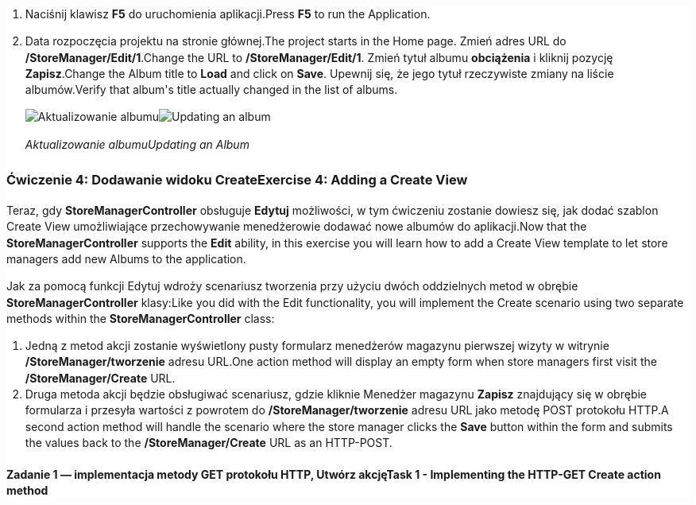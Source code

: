 1. <span data-ttu-id="c85a0-319">Naciśnij klawisz **F5** do uruchomienia aplikacji.</span><span class="sxs-lookup"><span data-stu-id="c85a0-319">Press **F5** to run the Application.</span></span>
2. <span data-ttu-id="c85a0-320">Data rozpoczęcia projektu na stronie głównej.</span><span class="sxs-lookup"><span data-stu-id="c85a0-320">The project starts in the Home page.</span></span> <span data-ttu-id="c85a0-321">Zmień adres URL do **/StoreManager/Edit/1**.</span><span class="sxs-lookup"><span data-stu-id="c85a0-321">Change the URL to **/StoreManager/Edit/1**.</span></span> <span data-ttu-id="c85a0-322">Zmień tytuł albumu **obciążenia** i kliknij pozycję **Zapisz**.</span><span class="sxs-lookup"><span data-stu-id="c85a0-322">Change the Album title to **Load** and click on **Save**.</span></span> <span data-ttu-id="c85a0-323">Upewnij się, że jego tytuł rzeczywiste zmiany na liście albumów.</span><span class="sxs-lookup"><span data-stu-id="c85a0-323">Verify that album's title actually changed in the list of albums.</span></span>

    <span data-ttu-id="c85a0-324">![Aktualizowanie albumu](aspnet-mvc-4-helpers-forms-and-validation/_static/image10.png "aktualizowanie albumu")</span><span class="sxs-lookup"><span data-stu-id="c85a0-324">![Updating an album](aspnet-mvc-4-helpers-forms-and-validation/_static/image10.png "Updating an album")</span></span>

    <span data-ttu-id="c85a0-325">*Aktualizowanie albumu*</span><span class="sxs-lookup"><span data-stu-id="c85a0-325">*Updating an Album*</span></span>

<a id="Exercise4"></a>

<a id="Exercise_4_Adding_a_Create_View"></a>
### <a name="exercise-4-adding-a-create-view"></a><span data-ttu-id="c85a0-326">Ćwiczenie 4: Dodawanie widoku Create</span><span class="sxs-lookup"><span data-stu-id="c85a0-326">Exercise 4: Adding a Create View</span></span>

<span data-ttu-id="c85a0-327">Teraz, gdy **StoreManagerController** obsługuje **Edytuj** możliwości, w tym ćwiczeniu zostanie dowiesz się, jak dodać szablon Create View umożliwiające przechowywanie menedżerowie dodawać nowe albumów do aplikacji.</span><span class="sxs-lookup"><span data-stu-id="c85a0-327">Now that the **StoreManagerController** supports the **Edit** ability, in this exercise you will learn how to add a Create View template to let store managers add new Albums to the application.</span></span>

<span data-ttu-id="c85a0-328">Jak za pomocą funkcji Edytuj wdroży scenariusz tworzenia przy użyciu dwóch oddzielnych metod w obrębie **StoreManagerController** klasy:</span><span class="sxs-lookup"><span data-stu-id="c85a0-328">Like you did with the Edit functionality, you will implement the Create scenario using two separate methods within the **StoreManagerController** class:</span></span>

1. <span data-ttu-id="c85a0-329">Jedną z metod akcji zostanie wyświetlony pusty formularz menedżerów magazynu pierwszej wizyty w witrynie **/StoreManager/tworzenie** adresu URL.</span><span class="sxs-lookup"><span data-stu-id="c85a0-329">One action method will display an empty form when store managers first visit the **/StoreManager/Create** URL.</span></span>
2. <span data-ttu-id="c85a0-330">Druga metoda akcji będzie obsługiwać scenariusz, gdzie kliknie Menedżer magazynu **Zapisz** znajdujący się w obrębie formularza i przesyła wartości z powrotem do **/StoreManager/tworzenie** adresu URL jako metodę POST protokołu HTTP.</span><span class="sxs-lookup"><span data-stu-id="c85a0-330">A second action method will handle the scenario where the store manager clicks the **Save** button within the form and submits the values back to the **/StoreManager/Create** URL as an HTTP-POST.</span></span>

<a id="Ex4Task1"></a>

<a id="Task_1_-_Implementing_the_HTTP-GET_Create_action_method"></a>
#### <a name="task-1---implementing-the-http-get-create-action-method"></a><span data-ttu-id="c85a0-331">Zadanie 1 — implementacja metody GET protokołu HTTP, Utwórz akcję</span><span class="sxs-lookup"><span data-stu-id="c85a0-331">Task 1 - Implementing the HTTP-GET Create action method</span></span>
